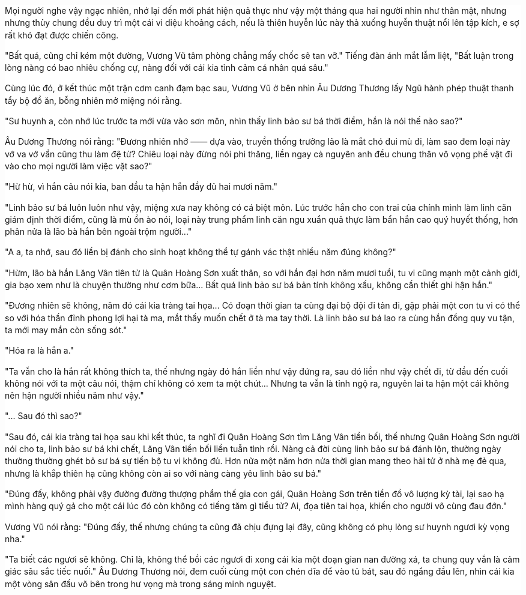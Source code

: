 Mọi người nghe vậy ngạc nhiên, nhớ lại đến mới phát hiện quả thực như vậy một tháng qua hai người nhìn như thân mật, nhưng nhưng thủy chung đều duy trì một cái vi diệu khoảng cách, nếu là thiên huyễn lúc này thả xuống huyễn thuật nổi lên tập kích, e sợ rất khó đạt được chiến công.

"Bất quá, cũng chỉ kém một đường, Vương Vũ tâm phòng chẳng mấy chốc sẽ tan vỡ." Tiếng đàn ánh mắt lẫm liệt, "Bất luận trong lòng nàng có bao nhiêu chống cự, nàng đối với cái kia tình cảm cá nhân quá sâu."

Cùng lúc đó, ở kết thúc một trận cơm canh đạm bạc sau, Vương Vũ ở bên nhìn Âu Dương Thương lấy Ngũ hành phép thuật thanh tẩy bộ đồ ăn, bỗng nhiên mở miệng nói rằng.

"Sư huynh a, còn nhớ lúc trước ta mới vừa vào sơn môn, nhìn thấy linh bảo sư bá thời điểm, hắn là nói thế nào sao?"

Âu Dương Thương nói rằng: "Đương nhiên nhớ —— dựa vào, truyền thống trưởng lão là mắt chó đui mù đi, làm sao đem loại này vớ va vớ vẩn cũng thu làm đệ tử? Chiêu loại này đừng nói phi thăng, liền ngay cả nguyên anh đều chung thân vô vọng phế vật đi vào cho mọi người làm việc vặt sao?"

"Hừ hừ, vì hắn câu nói kia, ban đầu ta hận hắn đầy đủ hai mươi năm."

"Linh bảo sư bá luôn luôn như vậy, miệng xưa nay không có cá biệt môn. Lúc trước hắn cho con trai của chính mình làm linh căn giám định thời điểm, cũng là mù ồn ào nói, loại này trung phẩm linh căn ngu xuẩn quả thực làm bẩn hắn cao quý huyết thống, hơn phân nửa là lão bà hắn bên ngoài trộm người..."

"A a, ta nhớ, sau đó liền bị đánh cho sinh hoạt không thể tự gánh vác thật nhiều năm đúng không?"

"Hừm, lão bà hắn Lăng Vân tiên tử là Quân Hoàng Sơn xuất thân, so với hắn đại hơn năm mươi tuổi, tu vi cũng mạnh một cảnh giới, gia bạo xem như là chuyện thường như cơm bữa... Bất quá linh bảo sư bá bản tính không xấu, không cần thiết ghi hận hắn."

"Đương nhiên sẽ không, năm đó cái kia tràng tai họa... Có đoạn thời gian ta cùng đại bộ đội đi tản đi, gặp phải một con tu vi có thể so với hóa thần đỉnh phong lợi hại tà ma, mắt thấy muốn chết ở tà ma tay thời. Là linh bảo sư bá lao ra cùng hắn đồng quy vu tận, ta mới may mắn còn sống sót."

"Hóa ra là hắn a."

"Ta vẫn cho là hắn rất không thích ta, thế nhưng ngày đó hắn liền như vậy đứng ra, sau đó liền như vậy chết đi, từ đầu đến cuối không nói với ta một câu nói, thậm chí không có xem ta một chút... Nhưng ta vẫn là tỉnh ngộ ra, nguyên lai ta hận một cái không nên hận người nhiều năm như vậy."

"... Sau đó thì sao?"

"Sau đó, cái kia tràng tai họa sau khi kết thúc, ta nghĩ đi Quân Hoàng Sơn tìm Lăng Vân tiền bối, thế nhưng Quân Hoàng Sơn người nói cho ta, linh bảo sư bá khi chết, Lăng Vân tiền bối liền tuẫn tình rồi. Nàng cả đời cùng linh bảo sư bá đánh lộn, thường ngày thường thường ghét bỏ sư bá sự tiến bộ tu vi không đủ. Hơn nữa một năm hơn nửa thời gian mang theo hài tử ở nhà mẹ đẻ qua, nhưng là khắp thiên hạ cũng không còn ai so với nàng càng yêu linh bảo sư bá."

"Đúng đấy, không phải vậy đường đường thượng phẩm thế gia con gái, Quân Hoàng Sơn trên tiền đồ vô lượng kỳ tài, lại sao hạ mình hàng quý gả cho một cái lúc đó còn không có tiếng tăm gì tiểu tử? Ai, đọa tiên tai họa, khiến cho người vô cùng đau đớn."

Vương Vũ nói rằng: "Đúng đấy, thế nhưng chúng ta cũng đã chịu đựng lại đây, cũng không có phụ lòng sư huynh ngươi kỳ vọng nha."

"Ta biết các ngươi sẽ không. Chỉ là, không thể bồi các ngươi đi xong cái kia một đoạn gian nan đường xá, ta chung quy vẫn là cảm giác sâu sắc tiếc nuối." Âu Dương Thương nói, đem cuối cùng một con chén dĩa để vào tủ bát, sau đó ngẩng đầu lên, nhìn cái kia một vòng sân đấu võ bên trong hư vọng mà trong sáng minh nguyệt.
